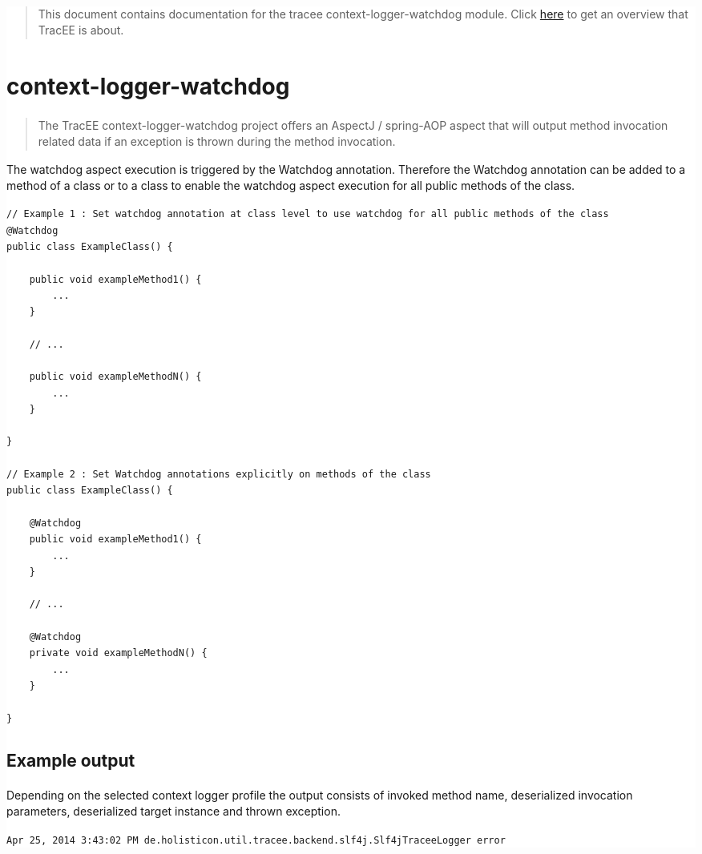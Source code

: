 > This document contains documentation for the tracee context-logger-watchdog module. Click [here](/README.md) to get an overview that TracEE is about.

# context-logger-watchdog

> The TracEE context-logger-watchdog project offers an AspectJ / spring-AOP aspect that will output method invocation related data if an exception is thrown during the method invocation. 

The watchdog aspect execution is triggered by the Watchdog annotation. Therefore the Watchdog annotation can be added to a method of a class or to a class to enable the watchdog aspect execution for all public methods of the class.

    // Example 1 : Set watchdog annotation at class level to use watchdog for all public methods of the class 
    @Watchdog
    public class ExampleClass() {
    
        public void exampleMethod1() {
            ...
        }
        
        // ...
        
        public void exampleMethodN() {
            ...
        }
    
    }
    
    // Example 2 : Set Watchdog annotations explicitly on methods of the class
    public class ExampleClass() {
    
        @Watchdog
        public void exampleMethod1() {
            ...
        }
        
        // ...
        
        @Watchdog
        private void exampleMethodN() {
            ...
        }
    
    }
    
## Example output
Depending on the selected context logger profile the output consists of invoked method name, deserialized invocation parameters, deserialized target instance and thrown exception.

    Apr 25, 2014 3:43:02 PM de.holisticon.util.tracee.backend.slf4j.Slf4jTraceeLogger error